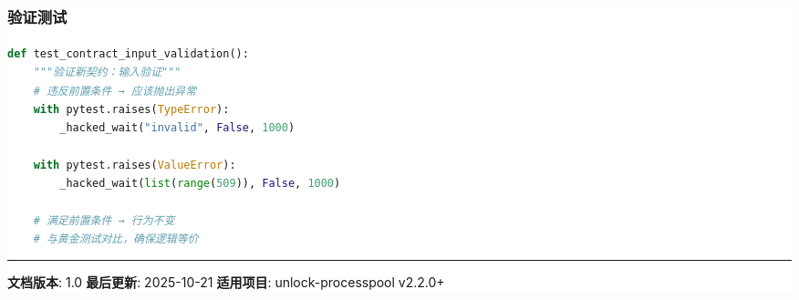 ### 验证测试

```python
def test_contract_input_validation():
    """验证新契约：输入验证"""
    # 违反前置条件 → 应该抛出异常
    with pytest.raises(TypeError):
        _hacked_wait("invalid", False, 1000)

    with pytest.raises(ValueError):
        _hacked_wait(list(range(509)), False, 1000)

    # 满足前置条件 → 行为不变
    # 与黄金测试对比，确保逻辑等价
```

---

**文档版本**: 1.0
**最后更新**: 2025-10-21
**适用项目**: unlock-processpool v2.2.0+
